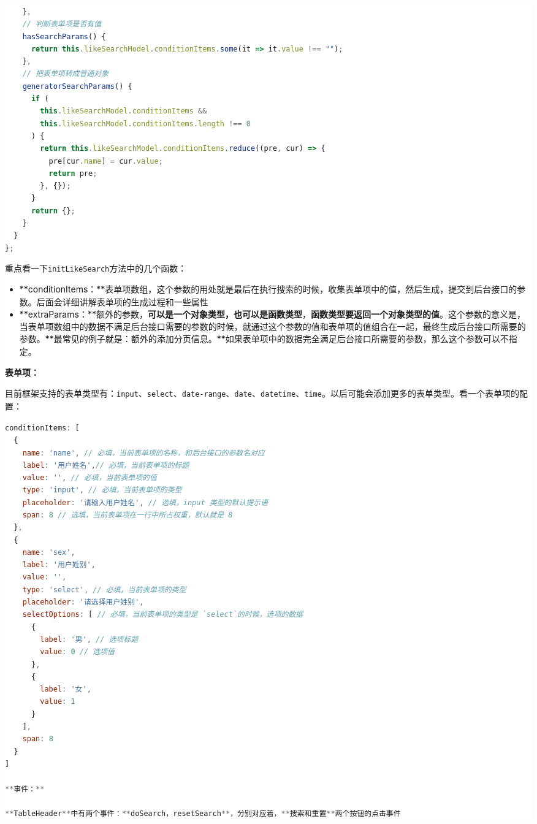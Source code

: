   ```js
      },
      // 判断表单项是否有值
      hasSearchParams() {
        return this.likeSearchModel.conditionItems.some(it => it.value !== "");
      },
      // 把表单项转成普通对象
      generatorSearchParams() {
        if (
          this.likeSearchModel.conditionItems &&
          this.likeSearchModel.conditionItems.length !== 0
        ) {
          return this.likeSearchModel.conditionItems.reduce((pre, cur) => {
            pre[cur.name] = cur.value;
            return pre;
          }, {});
        }
        return {};
      }
    }
  };
  ```

  重点看一下`initLikeSearch`方法中的几个函数：

  - **conditionItems：**表单项数组，这个参数的用处就是最后在执行搜索的时候，收集表单项中的值，然后生成，提交到后台接口的参数。后面会详细讲解表单项的生成过程和一些属性
  - **extraParams：**额外的参数，**可以是一个对象类型，也可以是函数类型**，**函数类型要返回一个对象类型的值**。这个参数的意义是，当表单项数组中的数据不满足后台接口需要的参数的时候，就通过这个参数的值和表单项的值组合在一起，最终生成后台接口所需要的参数。**最常见的例子就是：额外的添加分页信息。**如果表单项中的数据完全满足后台接口所需要的参数，那么这个参数可以不指定。

  **表单项：**

  目前框架支持的表单类型有：`input`、`select`、`date-range`、`date`、`datetime`、`time`。以后可能会添加更多的表单类型。看一个表单项的配置：

  ```js
  conditionItems: [
    {
      name: 'name', // 必填，当前表单项的名称，和后台接口的参数名对应
      label: '用户姓名',// 必填，当前表单项的标题
      value: '', // 必填，当前表单项的值
      type: 'input', // 必填，当前表单项的类型
      placeholder: '请输入用户姓名', // 选填，input 类型的默认提示语
      span: 8 // 选填，当前表单项在一行中所占权重，默认就是 8
    },
    {
      name: 'sex',
      label: '用户姓别',
      value: '',
      type: 'select', // 必填，当前表单项的类型
      placeholder: '请选择用户姓别',
      selectOptions: [ // 必填，当前表单项的类型是 `select`的时候，选项的数据
        {
          label: '男', // 选项标题
          value: 0 // 选项值
        },
        {
          label: '女',
          value: 1
        }
      ],
      span: 8
    }
  ]

  **事件：**

  **TableHeader**中有两个事件：**doSearch，resetSearch**，分别对应着，**搜索和重置**两个按钮的点击事件
  ```